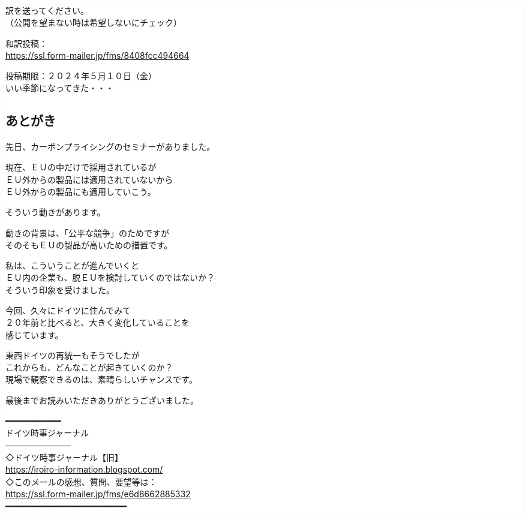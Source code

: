 訳を送ってください。  
（公開を望まない時は希望しないにチェック）

和訳投稿：  
<https://ssl.form-mailer.jp/fms/8408fcc494664>

投稿期限：２０２４年５月１０日（金）  
いい季節になってきた・・・

## あとがき
先日、カーボンプライシングのセミナーがありました。

現在、ＥＵの中だけで採用されているが  
ＥＵ外からの製品には適用されていないから  
ＥＵ外からの製品にも適用していこう。

そういう動きがあります。

動きの背景は、「公平な競争」のためですが  
そのそもＥＵの製品が高いための措置です。

私は、こういうことが進んでいくと  
ＥＵ内の企業も、脱ＥＵを検討していくのではないか？  
そういう印象を受けました。

今回、久々にドイツに住んでみて  
２０年前と比べると、大きく変化していることを  
感じています。

東西ドイツの再統一もそうでしたが  
これからも、どんなことが起きていくのか？  
現場で観察できるのは、素晴らしいチャンスです。

最後までお読みいただきありがとうございました。

━━━━━━━━━━━  
ドイツ時事ジャーナル  
───────────  
◇ドイツ時事ジャーナル【旧】  
<https://iroiro-information.blogspot.com/>  
◇このメールの感想、質問、要望等は：  
<https://ssl.form-mailer.jp/fms/e6d8662885332>  
━━━━━━━━━━━━━━━━━━━━━━━━